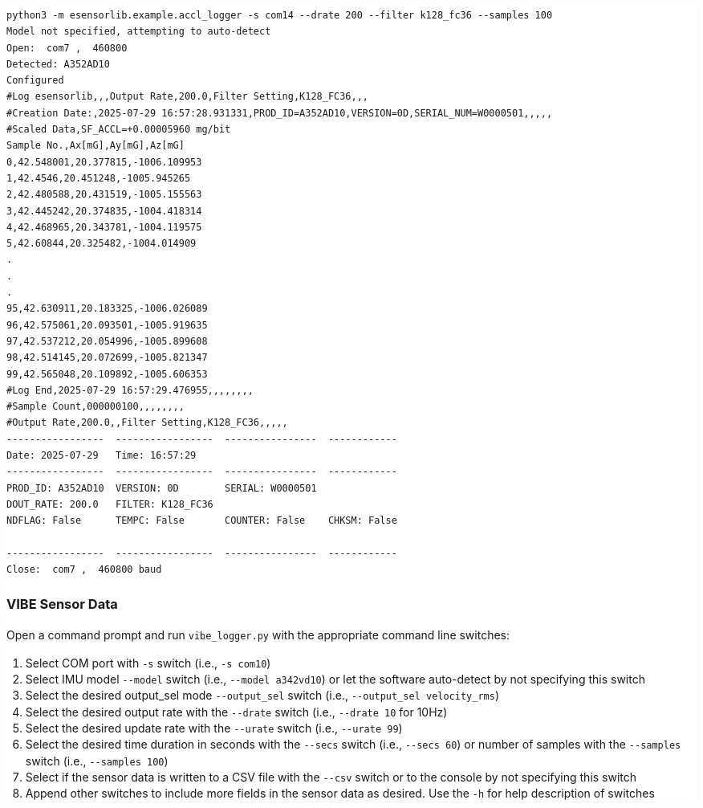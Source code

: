 ```
python3 -m esensorlib.example.accl_logger -s com14 --drate 200 --filter k128_fc36 --samples 100
Model not specified, attempting to auto-detect
Open:  com7 ,  460800
Detected: A352AD10
Configured
#Log esensorlib,,,Output Rate,200.0,Filter Setting,K128_FC36,,,
#Creation Date:,2025-07-29 16:57:28.931331,PROD_ID=A352AD10,VERSION=0D,SERIAL_NUM=W0000501,,,,,
#Scaled Data,SF_ACCL=+0.00005960 mg/bit
Sample No.,Ax[mG],Ay[mG],Az[mG]
0,42.548001,20.377815,-1006.109953
1,42.4546,20.451248,-1005.945265
2,42.480588,20.431519,-1005.155563
3,42.445242,20.374835,-1004.418314
4,42.468965,20.343781,-1004.119575
5,42.60844,20.325482,-1004.014909
.
.
.
95,42.630911,20.183325,-1006.026089
96,42.575061,20.093501,-1005.919635
97,42.537212,20.054996,-1005.899608
98,42.514145,20.072699,-1005.821347
99,42.565048,20.109892,-1005.606353
#Log End,2025-07-29 16:57:29.476955,,,,,,,,
#Sample Count,000000100,,,,,,,,
#Output Rate,200.0,,Filter Setting,K128_FC36,,,,,
-----------------  -----------------  ----------------  ------------
Date: 2025-07-29   Time: 16:57:29
-----------------  -----------------  ----------------  ------------
PROD_ID: A352AD10  VERSION: 0D        SERIAL: W0000501
DOUT_RATE: 200.0   FILTER: K128_FC36
NDFLAG: False      TEMPC: False       COUNTER: False    CHKSM: False

-----------------  -----------------  ----------------  ------------
Close:  com7 ,  460800 baud
```

### VIBE Sensor Data

Open a command prompt and run `vibe_logger.py` with the appropriate command line switches:
1. Select COM port with `-s` switch (i.e., `-s com10`)
2. Select IMU model `--model` switch (i.e., `--model a342vd10`) or let the software auto-detect by not specifying this switch
3. Select the desired output_sel mode `--output_sel` switch (i.e., `--output_sel velocity_rms`)
3. Select the desired output rate with the `--drate` switch (i.e., `--drate 10` for 10Hz)
4. Select the desired update rate with the `--urate` switch (i.e., `--urate 99`)
5. Select the desired time duration in seconds with the `--secs` switch (i.e., `--secs 60`) or number of samples with the `--samples` switch (i.e., `--samples 100`)
6. Select if the sensor data is written to a CSV file with the `--csv` switch or to the console by not specifying this switch
7. Append other switches to include more fields in the sensor data as desired. Use the `-h` for help description of switches
